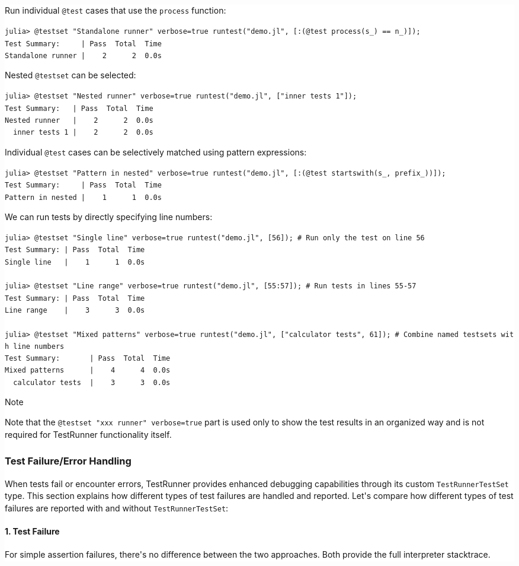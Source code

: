 Run individual `@test` cases that use the `process` function:
```julia-repl
julia> @testset "Standalone runner" verbose=true runtest("demo.jl", [:(@test process(s_) == n_)]);
Test Summary:     | Pass  Total  Time
Standalone runner |    2      2  0.0s
```

Nested `@testset` can be selected:
```julia-repl
julia> @testset "Nested runner" verbose=true runtest("demo.jl", ["inner tests 1"]);
Test Summary:   | Pass  Total  Time
Nested runner   |    2      2  0.0s
  inner tests 1 |    2      2  0.0s
```

Individual `@test` cases can be selectively matched using pattern expressions:
```julia-repl
julia> @testset "Pattern in nested" verbose=true runtest("demo.jl", [:(@test startswith(s_, prefix_))]);
Test Summary:     | Pass  Total  Time
Pattern in nested |    1      1  0.0s
```

We can run tests by directly specifying line numbers:
```julia-repl
julia> @testset "Single line" verbose=true runtest("demo.jl", [56]); # Run only the test on line 56
Test Summary: | Pass  Total  Time
Single line   |    1      1  0.0s

julia> @testset "Line range" verbose=true runtest("demo.jl", [55:57]); # Run tests in lines 55-57
Test Summary: | Pass  Total  Time
Line range    |    3      3  0.0s

julia> @testset "Mixed patterns" verbose=true runtest("demo.jl", ["calculator tests", 61]); # Combine named testsets with line numbers
Test Summary:       | Pass  Total  Time
Mixed patterns      |    4      4  0.0s
  calculator tests  |    3      3  0.0s
```

> [!note]
> Note that the `@testset "xxx runner" verbose=true` part is used only to show
> the test results in an organized way and is not required for TestRunner
> functionality itself.

### Test Failure/Error Handling

When tests fail or encounter errors, TestRunner provides enhanced debugging
capabilities through its custom `TestRunnerTestSet` type. This section explains
how different types of test failures are handled and reported.
Let's compare how different types of test failures are reported with and without
`TestRunnerTestSet`:

#### 1. Test Failure
For simple assertion failures, there's no difference between the two approaches.
Both provide the full interpreter stacktrace.
